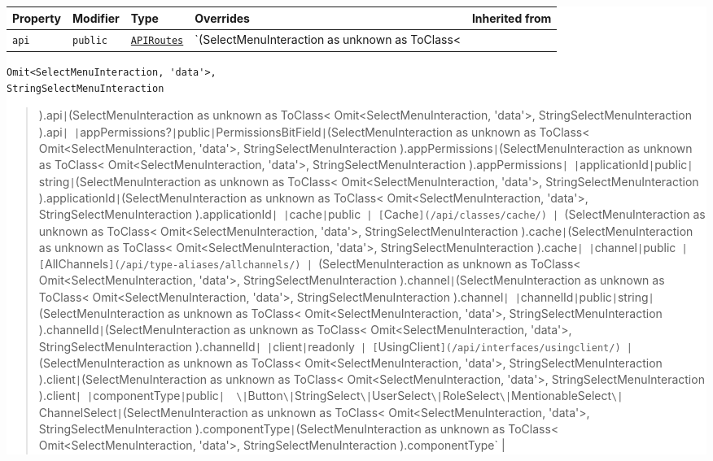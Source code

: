 | Property | Modifier | Type | Overrides | Inherited from |
| :------ | :------ | :------ | :------ | :------ |
| `api` | `public` | [`APIRoutes`](/api/type-aliases/apiroutes/) | `(SelectMenuInteraction as unknown as ToClass<
	Omit<SelectMenuInteraction, 'data'>,
	StringSelectMenuInteraction
>).api` | `(SelectMenuInteraction as unknown as ToClass<
	Omit<SelectMenuInteraction, 'data'>,
	StringSelectMenuInteraction
>).api` |
| `appPermissions?` | `public` | `PermissionsBitField` | `(SelectMenuInteraction as unknown as ToClass<
	Omit<SelectMenuInteraction, 'data'>,
	StringSelectMenuInteraction
>).appPermissions` | `(SelectMenuInteraction as unknown as ToClass<
	Omit<SelectMenuInteraction, 'data'>,
	StringSelectMenuInteraction
>).appPermissions` |
| `applicationId` | `public` | `string` | `(SelectMenuInteraction as unknown as ToClass<
	Omit<SelectMenuInteraction, 'data'>,
	StringSelectMenuInteraction
>).applicationId` | `(SelectMenuInteraction as unknown as ToClass<
	Omit<SelectMenuInteraction, 'data'>,
	StringSelectMenuInteraction
>).applicationId` |
| `cache` | `public` | [`Cache`](/api/classes/cache/) | `(SelectMenuInteraction as unknown as ToClass<
	Omit<SelectMenuInteraction, 'data'>,
	StringSelectMenuInteraction
>).cache` | `(SelectMenuInteraction as unknown as ToClass<
	Omit<SelectMenuInteraction, 'data'>,
	StringSelectMenuInteraction
>).cache` |
| `channel` | `public` | [`AllChannels`](/api/type-aliases/allchannels/) | `(SelectMenuInteraction as unknown as ToClass<
	Omit<SelectMenuInteraction, 'data'>,
	StringSelectMenuInteraction
>).channel` | `(SelectMenuInteraction as unknown as ToClass<
	Omit<SelectMenuInteraction, 'data'>,
	StringSelectMenuInteraction
>).channel` |
| `channelId` | `public` | `string` | `(SelectMenuInteraction as unknown as ToClass<
	Omit<SelectMenuInteraction, 'data'>,
	StringSelectMenuInteraction
>).channelId` | `(SelectMenuInteraction as unknown as ToClass<
	Omit<SelectMenuInteraction, 'data'>,
	StringSelectMenuInteraction
>).channelId` |
| `client` | `readonly` | [`UsingClient`](/api/interfaces/usingclient/) | `(SelectMenuInteraction as unknown as ToClass<
	Omit<SelectMenuInteraction, 'data'>,
	StringSelectMenuInteraction
>).client` | `(SelectMenuInteraction as unknown as ToClass<
	Omit<SelectMenuInteraction, 'data'>,
	StringSelectMenuInteraction
>).client` |
| `componentType` | `public` |  \| `Button` \| `StringSelect` \| `UserSelect` \| `RoleSelect` \| `MentionableSelect` \| `ChannelSelect` | `(SelectMenuInteraction as unknown as ToClass<
	Omit<SelectMenuInteraction, 'data'>,
	StringSelectMenuInteraction
>).componentType` | `(SelectMenuInteraction as unknown as ToClass<
	Omit<SelectMenuInteraction, 'data'>,
	StringSelectMenuInteraction
>).componentType` |